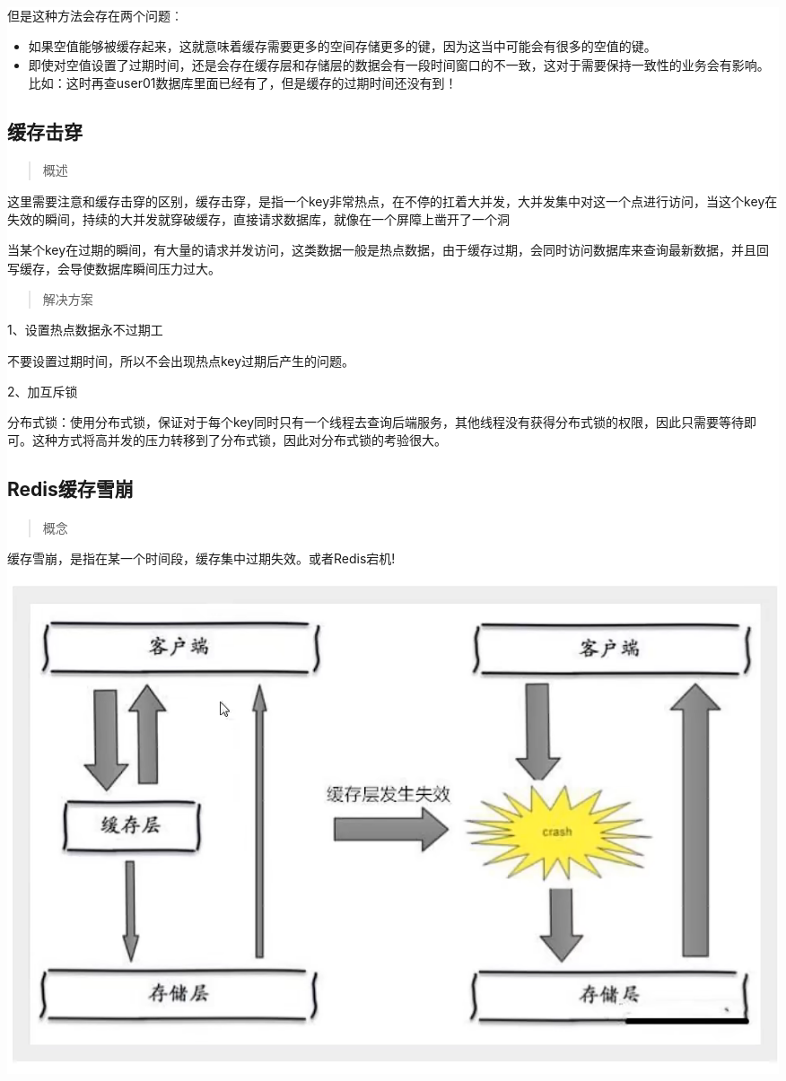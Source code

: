 
但是这种方法会存在两个问题︰

- 如果空值能够被缓存起来，这就意味着缓存需要更多的空间存储更多的键，因为这当中可能会有很多的空值的键。
- 即使对空值设置了过期时间，还是会存在缓存层和存储层的数据会有一段时间窗口的不一致，这对于需要保持一致性的业务会有影响。比如：这时再查user01数据库里面已经有了，但是缓存的过期时间还没有到！

## 缓存击穿

> 概述

这里需要注意和缓存击穿的区别，缓存击穿，是指一个key非常热点，在不停的扛着大并发，大并发集中对这一个点进行访问，当这个key在失效的瞬间，持续的大并发就穿破缓存，直接请求数据库，就像在一个屏障上凿开了一个洞

当某个key在过期的瞬间，有大量的请求并发访问，这类数据一般是热点数据，由于缓存过期，会同时访问数据库来查询最新数据，并且回写缓存，会导使数据库瞬间压力过大。

> 解决方案

1、设置热点数据永不过期工

不要设置过期时间，所以不会出现热点key过期后产生的问题。

2、加互斥锁

分布式锁：使用分布式锁，保证对于每个key同时只有一个线程去查询后端服务，其他线程没有获得分布式锁的权限，因此只需要等待即可。这种方式将高并发的压力转移到了分布式锁，因此对分布式锁的考验很大。

## Redis缓存雪崩

> 概念

缓存雪崩，是指在某一个时间段，缓存集中过期失效。或者Redis宕机!

![image-20220418101950662](Redis.assets/image-20220418101950662.png)
